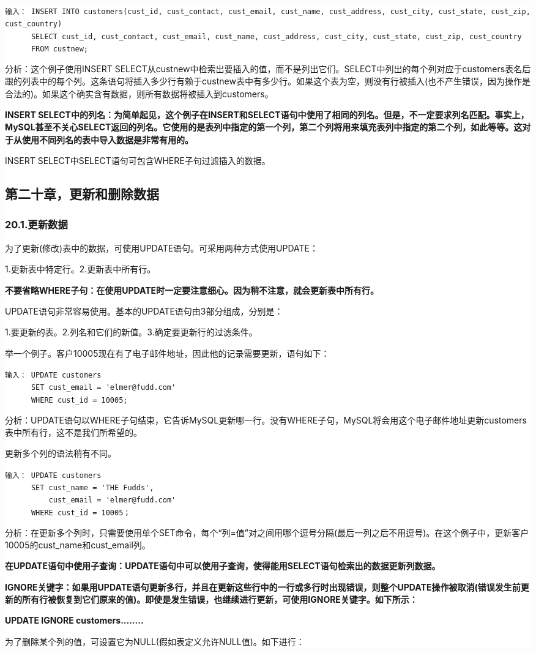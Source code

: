 ```mysql
输入： INSERT INTO customers(cust_id, cust_contact, cust_email, cust_name, cust_address, cust_city, cust_state, cust_zip, cust_country)
      SELECT cust_id, cust_contact, cust_email, cust_name, cust_address, cust_city, cust_state, cust_zip, cust_country
      FROM custnew;
```

分析：这个例子使用INSERT SELECT从custnew中检索出要插入的值，而不是列出它们。SELECT中列出的每个列对应于customers表名后跟的列表中的每个列。这条语句将插入多少行有赖于custnew表中有多少行。如果这个表为空，则没有行被插入(也不产生错误，因为操作是合法的)。如果这个确实含有数据，则所有数据将被插入到customers。

**INSERT SELECT中的列名：为简单起见，这个例子在INSERT和SELECT语句中使用了相同的列名。但是，不一定要求列名匹配。事实上，MySQL甚至不关心SELECT返回的列名。它使用的是表列中指定的第一个列，第二个列将用来填充表列中指定的第二个列，如此等等。这对于从使用不同列名的表中导入数据是非常有用的。**

INSERT SELECT中SELECT语句可包含WHERE子句过滤插入的数据。

## 第二十章，更新和删除数据

### 20.1.更新数据

为了更新(修改)表中的数据，可使用UPDATE语句。可采用两种方式使用UPDATE：

1.更新表中特定行。2.更新表中所有行。

**不要省略WHERE子句：在使用UPDATE时一定要注意细心。因为稍不注意，就会更新表中所有行。**

UPDATE语句非常容易使用。基本的UPDATE语句由3部分组成，分别是：

1.要更新的表。2.列名和它们的新值。3.确定要更新行的过滤条件。

举一个例子。客户10005现在有了电子邮件地址，因此他的记录需要更新，语句如下：

```mysql
输入： UPDATE customers
      SET cust_email = 'elmer@fudd.com'
      WHERE cust_id = 10005;
```

分析：UPDATE语句以WHERE子句结束，它告诉MySQL更新哪一行。没有WHERE子句，MySQL将会用这个电子邮件地址更新customers表中所有行，这不是我们所希望的。

更新多个列的语法稍有不同。

```mysql
输入： UPDATE customers
      SET cust_name = 'THE Fudds',
          cust_email = 'elmer@fudd.com'
      WHERE cust_id = 10005；
```

分析：在更新多个列时，只需要使用单个SET命令，每个“列=值”对之间用哪个逗号分隔(最后一列之后不用逗号)。在这个例子中，更新客户10005的cust_name和cust_email列。

**在UPDATE语句中使用子查询：UPDATE语句中可以使用子查询，使得能用SELECT语句检索出的数据更新列数据。**

**IGNORE关键字：如果用UPDATE语句更新多行，并且在更新这些行中的一行或多行时出现错误，则整个UPDATE操作被取消(错误发生前更新的所有行被恢复到它们原来的值)。即使是发生错误，也继续进行更新，可使用IGNORE关键字。如下所示：**

**UPDATE IGNORE customers........**

为了删除某个列的值，可设置它为NULL(假如表定义允许NULL值)。如下进行：
